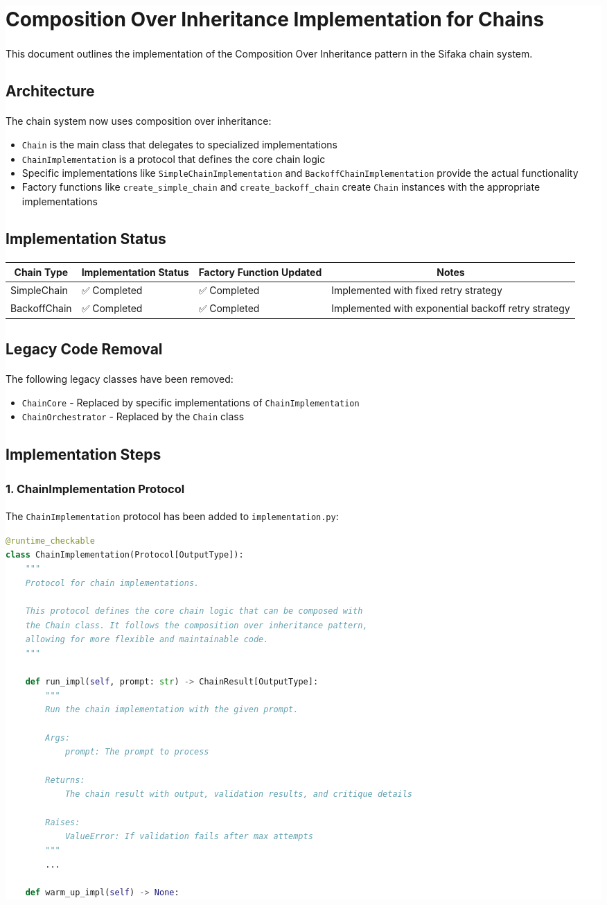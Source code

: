 # Composition Over Inheritance Implementation for Chains

This document outlines the implementation of the Composition Over Inheritance pattern in the Sifaka chain system.

## Architecture

The chain system now uses composition over inheritance:
- `Chain` is the main class that delegates to specialized implementations
- `ChainImplementation` is a protocol that defines the core chain logic
- Specific implementations like `SimpleChainImplementation` and `BackoffChainImplementation` provide the actual functionality
- Factory functions like `create_simple_chain` and `create_backoff_chain` create `Chain` instances with the appropriate implementations

## Implementation Status

| Chain Type | Implementation Status | Factory Function Updated | Notes |
|------------|----------------------|-------------------------|-------|
| SimpleChain | ✅ Completed | ✅ Completed | Implemented with fixed retry strategy |
| BackoffChain | ✅ Completed | ✅ Completed | Implemented with exponential backoff retry strategy |

## Legacy Code Removal

The following legacy classes have been removed:
- `ChainCore` - Replaced by specific implementations of `ChainImplementation`
- `ChainOrchestrator` - Replaced by the `Chain` class

## Implementation Steps

### 1. ChainImplementation Protocol

The `ChainImplementation` protocol has been added to `implementation.py`:

```python
@runtime_checkable
class ChainImplementation(Protocol[OutputType]):
    """
    Protocol for chain implementations.

    This protocol defines the core chain logic that can be composed with
    the Chain class. It follows the composition over inheritance pattern,
    allowing for more flexible and maintainable code.
    """

    def run_impl(self, prompt: str) -> ChainResult[OutputType]:
        """
        Run the chain implementation with the given prompt.

        Args:
            prompt: The prompt to process

        Returns:
            The chain result with output, validation results, and critique details

        Raises:
            ValueError: If validation fails after max attempts
        """
        ...

    def warm_up_impl(self) -> None:
```